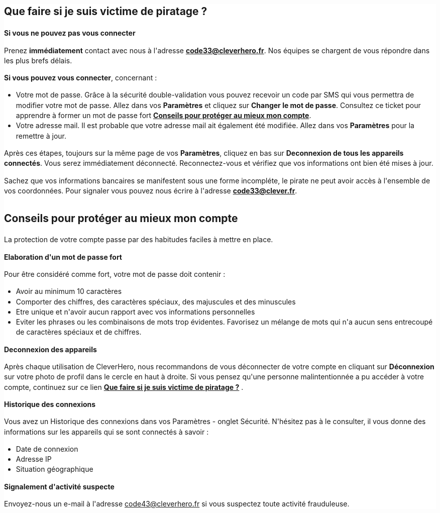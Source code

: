 ## Que faire si je suis victime de piratage ?

**Si vous ne pouvez pas vous connecter**

Prenez **immédiatement** contact avec nous à l'adresse **code33@cleverhero.fr**.
Nos équipes se chargent de vous répondre dans les plus brefs délais.

**Si vous pouvez vous connecter**, concernant :

* Votre mot de passe. Grâce à la sécurité double-validation vous pouvez recevoir un code par SMS qui vous permettra de modifier votre mot de passe. Allez dans vos **Paramètres** et cliquez sur **Changer le mot de passe**. Consultez ce ticket pour apprendre à former un mot de passe fort [**Conseils pour protéger au mieux mon compte**](http://www.LIEN-DE-PROTECTIONCOMPTE/CENTREDAIDE.).
* Votre adresse mail. Il est probable que votre adresse mail ait également été modifiée. Allez dans vos **Paramètres** pour la remettre à jour.

Après ces étapes, toujours sur la même page de vos **Paramètres**, cliquez en bas sur **Deconnexion de tous les appareils connectés**. Vous serez immédiatement déconnecté. Reconnectez-vous et vérifiez que vos informations ont bien été mises à jour.

Sachez que vos informations bancaires se manifestent sous une forme incompléte, le pirate ne peut avoir accès à l'ensemble de vos coordonnées.
Pour signaler  vous pouvez nous écrire à l'adresse **code33@clever.fr**. 

## Conseils pour protéger au mieux mon compte

La protection de votre compte passe par des habitudes faciles à mettre en place. 

**Elaboration d'un mot de passe fort**

Pour être considéré comme fort, votre mot de passe doit contenir :
   * Avoir au minimum 10 caractères
   * Comporter des chiffres, des caractères spéciaux, des majuscules et des minuscules
   * Etre unique et n'avoir aucun rapport avec vos informations personnelles
   * Eviter les phrases ou les combinaisons de mots trop évidentes. Favorisez un mélange de mots qui n'a aucun sens entrecoupé de caractères spéciaux et de chiffres.

**Deconnexion des appareils**

Après chaque utilisation de CleverHero, nous recommandons de vous déconnecter de votre compte en cliquant sur **Déconnexion** sur votre photo de profil dans le cercle en haut à droite.
Si vous pensez qu'une personne malintentionnée a pu accéder à votre compte, continuez sur ce lien [**Que faire si je suis victime de piratage ?**](http://www.LIEN-DE-PIRATAGE/CENTREDAIDE.) .

**Historique des connexions**

Vous avez un Historique des connexions dans vos Paramètres - onglet Sécurité. N'hésitez pas à le consulter, il vous donne des informations sur les appareils qui se sont connectés à  savoir : 
  * Date de connexion
  * Adresse IP
  * Situation géographique

**Signalement d'activité suspecte**

Envoyez-nous un e-mail à l'adresse code43@cleverhero.fr si vous suspectez toute activité frauduleuse.
